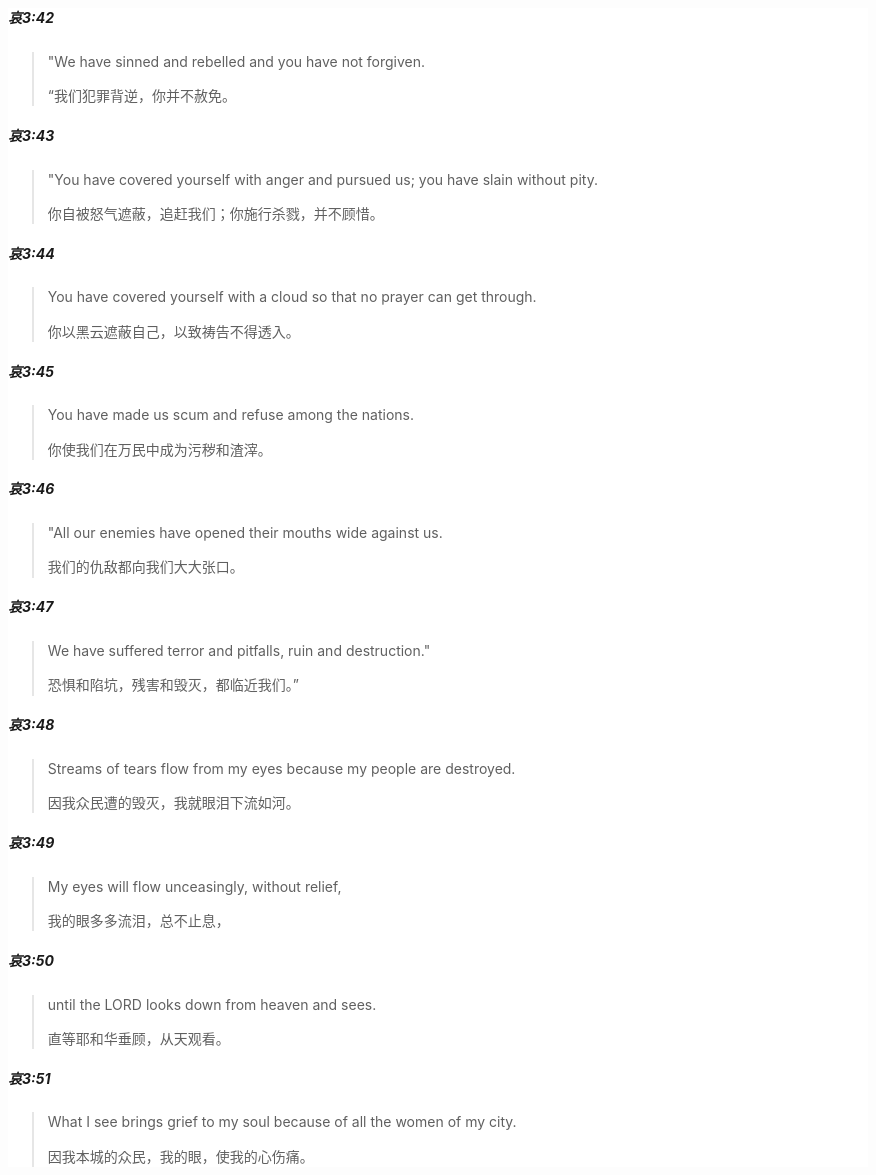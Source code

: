 
##### 哀3:42
> "We have sinned and rebelled and you have not forgiven.
>
> “我们犯罪背逆，你并不赦免。


##### 哀3:43
> "You have covered yourself with anger and pursued us; you have slain without pity.
>
> 你自被怒气遮蔽，追赶我们；你施行杀戮，并不顾惜。


##### 哀3:44
> You have covered yourself with a cloud so that no prayer can get through.
>
> 你以黑云遮蔽自己，以致祷告不得透入。


##### 哀3:45
> You have made us scum and refuse among the nations.
>
> 你使我们在万民中成为污秽和渣滓。


##### 哀3:46
> "All our enemies have opened their mouths wide against us.
>
> 我们的仇敌都向我们大大张口。


##### 哀3:47
> We have suffered terror and pitfalls, ruin and destruction."
>
> 恐惧和陷坑，残害和毁灭，都临近我们。”


##### 哀3:48
> Streams of tears flow from my eyes because my people are destroyed.
>
> 因我众民遭的毁灭，我就眼泪下流如河。


##### 哀3:49
> My eyes will flow unceasingly, without relief,
>
> 我的眼多多流泪，总不止息，


##### 哀3:50
> until the LORD looks down from heaven and sees.
>
> 直等耶和华垂顾，从天观看。


##### 哀3:51
> What I see brings grief to my soul because of all the women of my city.
>
> 因我本城的众民，我的眼，使我的心伤痛。
